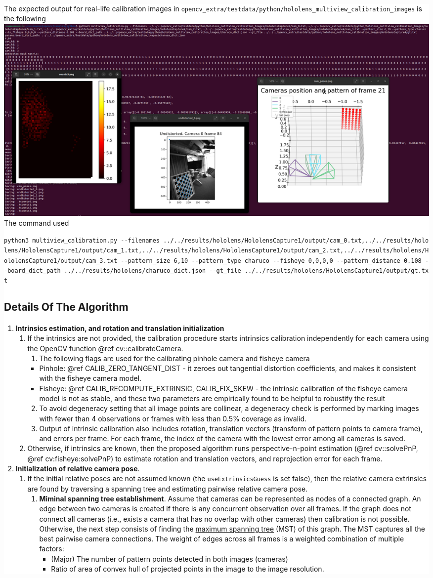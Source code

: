 The expected output for real-life calibration images in `opencv_extra/testdata/python/hololens_multiview_calibration_images` is the following
![](images/terminal-hololens-demo.png)
The command used
```
python3 multiview_calibration.py --filenames ../../results/hololens/HololensCapture1/output/cam_0.txt,../../results/hololens/HololensCapture1/output/cam_1.txt,../../results/hololens/HololensCapture1/output/cam_2.txt,../../results/hololens/HololensCapture1/output/cam_3.txt --pattern_size 6,10 --pattern_type charuco --fisheye 0,0,0,0 --pattern_distance 0.108 --board_dict_path ../../results/hololens/charuco_dict.json --gt_file ../../results/hololens/HololensCapture1/output/gt.txt
```

Details Of The Algorithm
----
1. **Intrinsics estimation, and rotation and translation initialization**
   1. If the intrinsics are not provided, the calibration procedure starts intrinsics calibration independently for each camera using the OpenCV function @ref cv::calibrateCamera.
       1. The following flags are used for the calibrating pinhole camera and fisheye camera
         * Pinhole: @ref CALIB_ZERO_TANGENT_DIST - it zeroes out tangential distortion coefficients, and makes it consistent with the fisheye camera model.
         *  Fisheye: @ref CALIB_RECOMPUTE_EXTRINSIC, CALIB_FIX_SKEW - the intrinsic calibration of the fisheye camera model is not as stable, and these two parameters are empirically found to be helpful to robustify the result
       2. To avoid degeneracy setting that all image points are collinear, a degeneracy check is performed by marking images with fewer than 4 observations or frames with less than 0.5% coverage as invalid.
       3. Output of intrinsic calibration also includes rotation, translation vectors (transform of pattern points to camera frame), and errors per frame. For each frame, the index of the camera with the lowest error among all cameras is saved.
   2. Otherwise, if intrinsics are known, then the proposed algorithm runs perspective-n-point estimation (@ref cv::solvePnP, @ref cv:fisheye:solvePnP) to estimate rotation and translation vectors, and reprojection error for each frame.
2. **Initialization of relative camera pose**.
   1. If the initial relative poses are not assumed known (the `useExtrinsicsGuess` is set false), then the relative camera extrinsics are found by traversing a spanning tree and estimating pairwise relative camera pose.
      1. **Miminal spanning tree establishment**. Assume that cameras can be represented as nodes of a connected graph. An edge between two cameras is created if there is any concurrent observation over all frames. If the graph does not connect all cameras (i.e., exists a camera that has no overlap with other cameras) then calibration is not possible. Otherwise, the next step consists of finding the [maximum spanning tree](https://en.wikipedia.org/wiki/Minimum_spanning_tree) (MST) of this graph. The MST captures all the best pairwise camera connections. The weight of edges across all frames is a weighted combination of multiple factors:
         * (Major) The number of pattern points detected in both images (cameras)
         * Ratio of area of convex hull of projected points in the image to the image resolution.